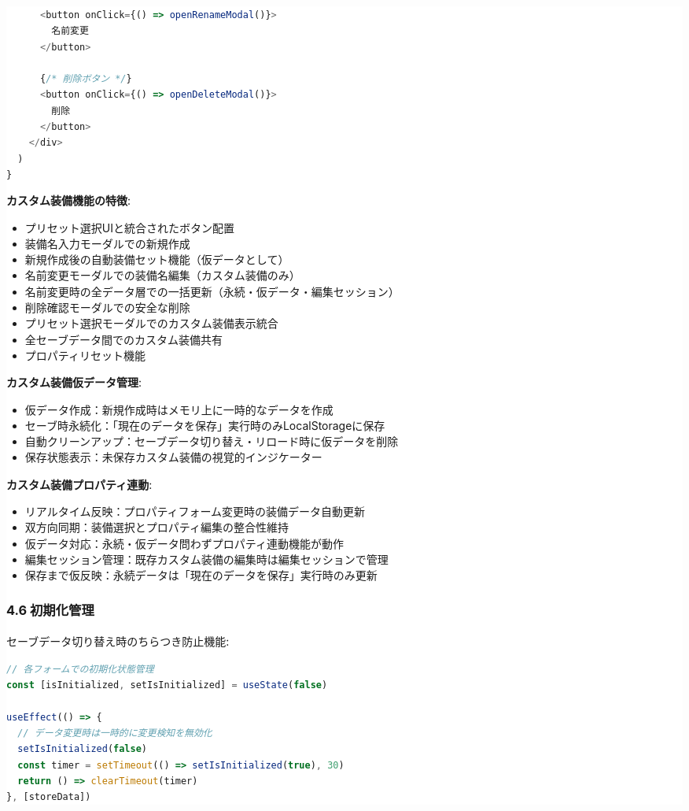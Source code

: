 ```typescript
      <button onClick={() => openRenameModal()}>
        名前変更
      </button>
      
      {/* 削除ボタン */}
      <button onClick={() => openDeleteModal()}>
        削除
      </button>
    </div>
  )
}
```

**カスタム装備機能の特徴**:
- プリセット選択UIと統合されたボタン配置
- 装備名入力モーダルでの新規作成
- 新規作成後の自動装備セット機能（仮データとして）
- 名前変更モーダルでの装備名編集（カスタム装備のみ）
- 名前変更時の全データ層での一括更新（永続・仮データ・編集セッション）
- 削除確認モーダルでの安全な削除
- プリセット選択モーダルでのカスタム装備表示統合
- 全セーブデータ間でのカスタム装備共有
- プロパティリセット機能

**カスタム装備仮データ管理**:
- 仮データ作成：新規作成時はメモリ上に一時的なデータを作成
- セーブ時永続化：「現在のデータを保存」実行時のみLocalStorageに保存
- 自動クリーンアップ：セーブデータ切り替え・リロード時に仮データを削除
- 保存状態表示：未保存カスタム装備の視覚的インジケーター

**カスタム装備プロパティ連動**:
- リアルタイム反映：プロパティフォーム変更時の装備データ自動更新
- 双方向同期：装備選択とプロパティ編集の整合性維持
- 仮データ対応：永続・仮データ問わずプロパティ連動機能が動作
- 編集セッション管理：既存カスタム装備の編集時は編集セッションで管理
- 保存まで仮反映：永続データは「現在のデータを保存」実行時のみ更新

### 4.6 初期化管理

セーブデータ切り替え時のちらつき防止機能:

```typescript
// 各フォームでの初期化状態管理
const [isInitialized, setIsInitialized] = useState(false)

useEffect(() => {
  // データ変更時は一時的に変更検知を無効化
  setIsInitialized(false)
  const timer = setTimeout(() => setIsInitialized(true), 30)
  return () => clearTimeout(timer)
}, [storeData])
```

